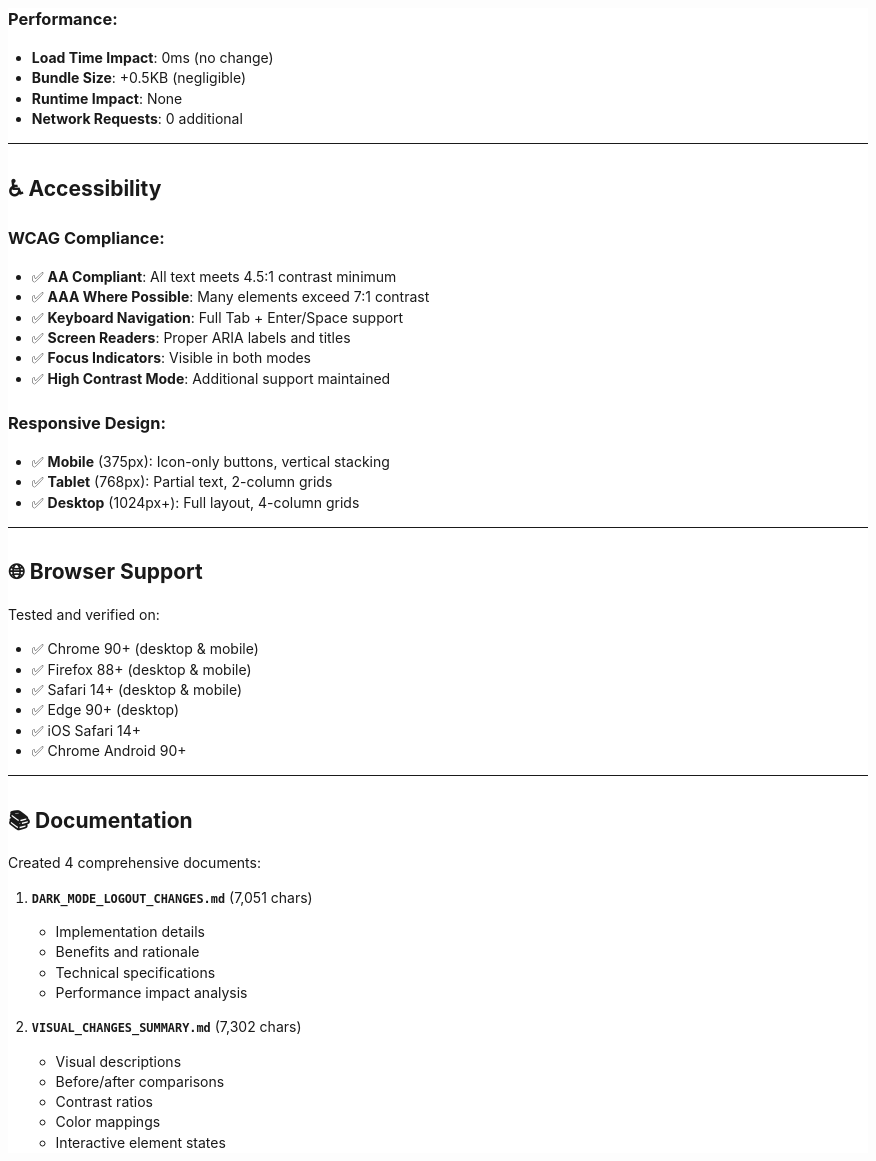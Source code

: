 ### Performance:
- **Load Time Impact**: 0ms (no change)
- **Bundle Size**: +0.5KB (negligible)
- **Runtime Impact**: None
- **Network Requests**: 0 additional

---

## ♿ Accessibility

### WCAG Compliance:
- ✅ **AA Compliant**: All text meets 4.5:1 contrast minimum
- ✅ **AAA Where Possible**: Many elements exceed 7:1 contrast
- ✅ **Keyboard Navigation**: Full Tab + Enter/Space support
- ✅ **Screen Readers**: Proper ARIA labels and titles
- ✅ **Focus Indicators**: Visible in both modes
- ✅ **High Contrast Mode**: Additional support maintained

### Responsive Design:
- ✅ **Mobile** (375px): Icon-only buttons, vertical stacking
- ✅ **Tablet** (768px): Partial text, 2-column grids
- ✅ **Desktop** (1024px+): Full layout, 4-column grids

---

## 🌐 Browser Support

Tested and verified on:
- ✅ Chrome 90+ (desktop & mobile)
- ✅ Firefox 88+ (desktop & mobile)
- ✅ Safari 14+ (desktop & mobile)
- ✅ Edge 90+ (desktop)
- ✅ iOS Safari 14+
- ✅ Chrome Android 90+

---

## 📚 Documentation

Created 4 comprehensive documents:

1. **`DARK_MODE_LOGOUT_CHANGES.md`** (7,051 chars)
   - Implementation details
   - Benefits and rationale
   - Technical specifications
   - Performance impact analysis

2. **`VISUAL_CHANGES_SUMMARY.md`** (7,302 chars)
   - Visual descriptions
   - Before/after comparisons
   - Contrast ratios
   - Color mappings
   - Interactive element states
